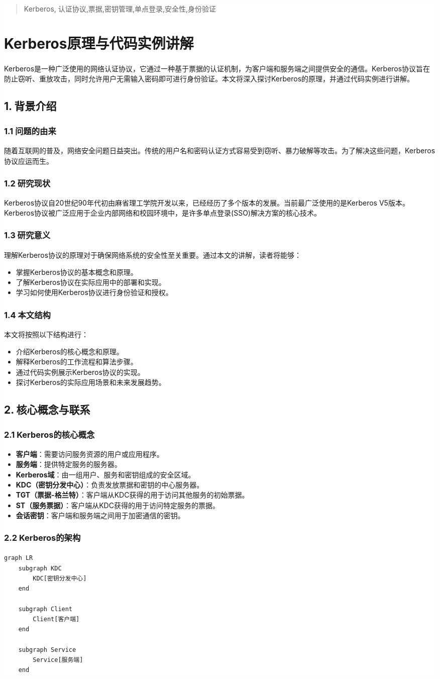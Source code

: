 
> Kerberos, 认证协议,票据,密钥管理,单点登录,安全性,身份验证

# Kerberos原理与代码实例讲解

Kerberos是一种广泛使用的网络认证协议，它通过一种基于票据的认证机制，为客户端和服务端之间提供安全的通信。Kerberos协议旨在防止窃听、重放攻击，同时允许用户无需输入密码即可进行身份验证。本文将深入探讨Kerberos的原理，并通过代码实例进行讲解。

## 1. 背景介绍

### 1.1 问题的由来

随着互联网的普及，网络安全问题日益突出。传统的用户名和密码认证方式容易受到窃听、暴力破解等攻击。为了解决这些问题，Kerberos协议应运而生。

### 1.2 研究现状

Kerberos协议自20世纪90年代初由麻省理工学院开发以来，已经经历了多个版本的发展。当前最广泛使用的是Kerberos V5版本。Kerberos协议被广泛应用于企业内部网络和校园环境中，是许多单点登录(SSO)解决方案的核心技术。

### 1.3 研究意义

理解Kerberos协议的原理对于确保网络系统的安全性至关重要。通过本文的讲解，读者将能够：

- 掌握Kerberos协议的基本概念和原理。
- 了解Kerberos协议在实际应用中的部署和实现。
- 学习如何使用Kerberos协议进行身份验证和授权。

### 1.4 本文结构

本文将按照以下结构进行：

- 介绍Kerberos的核心概念和原理。
- 解释Kerberos的工作流程和算法步骤。
- 通过代码实例展示Kerberos协议的实现。
- 探讨Kerberos的实际应用场景和未来发展趋势。

## 2. 核心概念与联系

### 2.1 Kerberos的核心概念

- **客户端**：需要访问服务资源的用户或应用程序。
- **服务端**：提供特定服务的服务器。
- **Kerberos域**：由一组用户、服务和密钥组成的安全区域。
- **KDC（密钥分发中心）**：负责发放票据和密钥的中心服务器。
- **TGT（票据-格兰特）**：客户端从KDC获得的用于访问其他服务的初始票据。
- **ST（服务票据）**：客户端从KDC获得的用于访问特定服务的票据。
- **会话密钥**：客户端和服务端之间用于加密通信的密钥。

### 2.2 Kerberos的架构

```mermaid
graph LR
    subgraph KDC
        KDC[密钥分发中心]
    end

    subgraph Client
        Client[客户端]
    end

    subgraph Service
        Service[服务端]
    end

```
